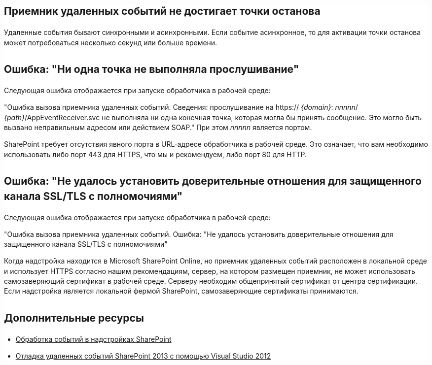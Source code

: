   
    
    

## Приемник удаленных событий не достигает точки останова
<a name="RER_DoesNotHitTheBreakPoint"> </a>

Удаленные события бывают синхронными и асинхронными. Если событие асинхронное, то для активации точки останова может потребоваться несколько секунд или больше времени.
  
    
    

## Ошибка: "Ни одна точка не выполняла прослушивание"
<a name="RER_DoesNotHitTheBreakPoint"> </a>

Следующая ошибка отображается при запуске обработчика в рабочей среде:
  
    
    
"Ошибка вызова приемника удаленных событий. Сведения: прослушивание на https:// _{domain}_: _nnnnn_/ _{path}_/AppEventReceiver.svc не выполняла ни одна конечная точка, которая могла бы принять сообщение. Это могло быть вызвано неправильным адресом или действием SOAP." При этом  _nnnnn_ является портом.
  
    
    
SharePoint требует отсутствия явного порта в URL-адресе обработчика в рабочей среде. Это означает, что вам необходимо использовать либо порт 443 для HTTPS, что мы и рекомендуем, либо порт 80 для HTTP. 
  
    
    

## Ошибка: "Не удалось установить доверительные отношения для защищенного канала SSL/TLS с полномочиями"
<a name="RER_DoesNotHitTheBreakPoint"> </a>

Следующая ошибка отображается при запуске обработчика в рабочей среде:
  
    
    
"Ошибка вызова приемника удаленных событий. Ошибка: "Не удалось установить доверительные отношения для защищенного канала SSL/TLS с полномочиями"
  
    
    
Когда надстройка находится в Microsoft SharePoint Online, но приемник удаленных событий расположен в локальной среде и использует HTTPS согласно нашим рекомендациям, сервер, на котором размещен приемник, не может использовать самозаверяющий сертификат в рабочей среде. Серверу необходим общепринятый сертификат от центра сертификации. Если надстройка является локальной фермой SharePoint, самозаверяющие сертификаты принимаются.
  
    
    

## Дополнительные ресурсы
<a name="Additional"> </a>


-  [Обработка событий в надстройках SharePoint](handle-events-in-sharepoint-add-ins.md)
    
  
-  [Отладка удаленных событий SharePoint 2013 с помощью Visual Studio 2012](http://blogs.msdn.com/b/officeapps/archive/2013/03/21/update-to-debugging-sharepoint-2013-remote-events-using-visual-studio-2012.aspx)
    
  


